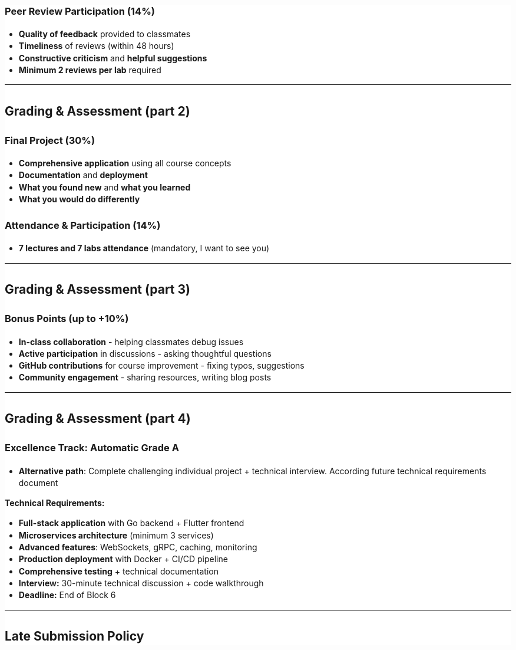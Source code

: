 ### Peer Review Participation (14%)
- **Quality of feedback** provided to classmates
- **Timeliness** of reviews (within 48 hours)
- **Constructive criticism** and **helpful suggestions**
- **Minimum 2 reviews per lab** required

--- 

## Grading & Assessment (part 2)

### Final Project (30%)
- **Comprehensive application** using all course concepts
- **Documentation** and **deployment**
- **What you found new** and **what you learned**
- **What you would do differently**

### Attendance & Participation (14%)
- **7 lectures and 7 labs attendance** (mandatory, I want to see you)

---

## Grading & Assessment (part 3)

### Bonus Points (up to +10%)
- **In-class collaboration** - helping classmates debug issues
- **Active participation** in discussions - asking thoughtful questions
- **GitHub contributions** for course improvement - fixing typos, suggestions
- **Community engagement** - sharing resources, writing blog posts

--- 

## Grading & Assessment (part 4)

### Excellence Track: Automatic Grade A 
- **Alternative path**: Complete challenging individual project + technical interview. According future technical requirements document

**Technical Requirements:**
- **Full-stack application** with Go backend + Flutter frontend
- **Microservices architecture** (minimum 3 services)
- **Advanced features**: WebSockets, gRPC, caching, monitoring
- **Production deployment** with Docker + CI/CD pipeline
- **Comprehensive testing** + technical documentation
- **Interview:** 30-minute technical discussion + code walkthrough
- **Deadline:** End of Block 6

---

## Late Submission Policy
